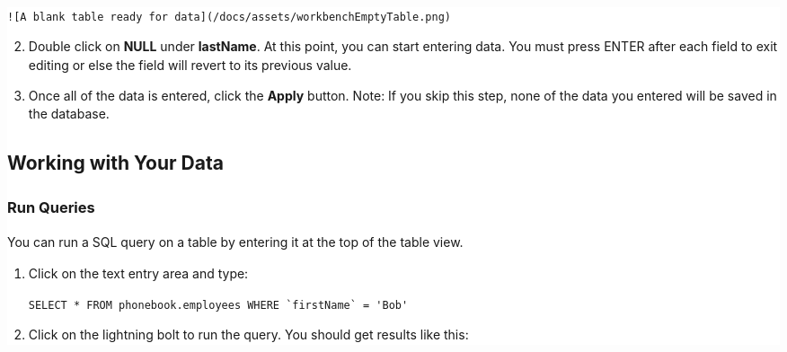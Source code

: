 	![A blank table ready for data](/docs/assets/workbenchEmptyTable.png)

2.  Double click on **NULL** under **lastName**.  At this point, you can start entering data.  You must press ENTER after each field to exit editing or else the field will revert to its previous value.

3.  Once all of the data is entered, click the **Apply** button.  Note: If you skip this step, none of the data you entered will be saved in the database.


## Working with Your Data

### Run Queries

You can run a SQL query on a table by entering it at the top of the table view.

1.  Click on the text entry area and type:

        SELECT * FROM phonebook.employees WHERE `firstName` = 'Bob'

2.  Click on the lightning bolt to run the query.  You should get results like this:
